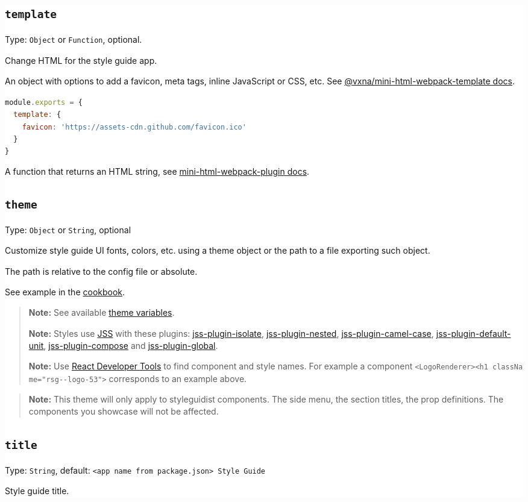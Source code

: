## `template`

Type: `Object` or `Function`, optional.

Change HTML for the style guide app.

An object with options to add a favicon, meta tags, inline JavaScript or CSS, etc. See [@vxna/mini-html-webpack-template docs](https://www.npmjs.com/package/@vxna/mini-html-webpack-template).

```javascript
module.exports = {
  template: {
    favicon: 'https://assets-cdn.github.com/favicon.ico'
  }
}
```

A function that returns an HTML string, see [mini-html-webpack-plugin docs](https://github.com/styleguidist/mini-html-webpack-plugin#custom-templates).

## `theme`

Type: `Object` or `String`, optional

Customize style guide UI fonts, colors, etc. using a theme object or the path to a file exporting such object.

The path is relative to the config file or absolute.

See example in the [cookbook](/docs/Cookbook.md#how-to-change-styles-of-a-style-guide).

> **Note:** See available [theme variables](https://github.com/styleguidist/react-styleguidist/blob/master/src/client/styles/theme.ts).
>
> **Note:** Styles use [JSS](https://github.com/cssinjs/jss/blob/master/docs/jss-syntax.md) with these plugins: [jss-plugin-isolate](https://github.com/cssinjs/jss/tree/master/packages/jss-plugin-isolate), [jss-plugin-nested](https://github.com/cssinjs/jss/tree/master/packages/jss-plugin-nested), [jss-plugin-camel-case](https://github.com/cssinjs/jss/tree/master/packages/jss-plugin-camel-case), [jss-plugin-default-unit](https://github.com/cssinjs/jss/tree/master/packages/jss-plugin-default-unit), [jss-plugin-compose](https://github.com/cssinjs/jss/tree/master/packages/jss-plugin-compose) and [jss-plugin-global](https://github.com/cssinjs/jss/tree/master/packages/jss-plugin-global).
>
> **Note:** Use [React Developer Tools](https://github.com/facebook/react) to find component and style names. For example a component `<LogoRenderer><h1 className="rsg--logo-53">` corresponds to an example above.

> **Note:** This theme will only apply to styleguidist components. The side menu, the section titles, the prop definitions. The components you showcase will not be affected.

## `title`

Type: `String`, default: `<app name from package.json> Style Guide`

Style guide title.

